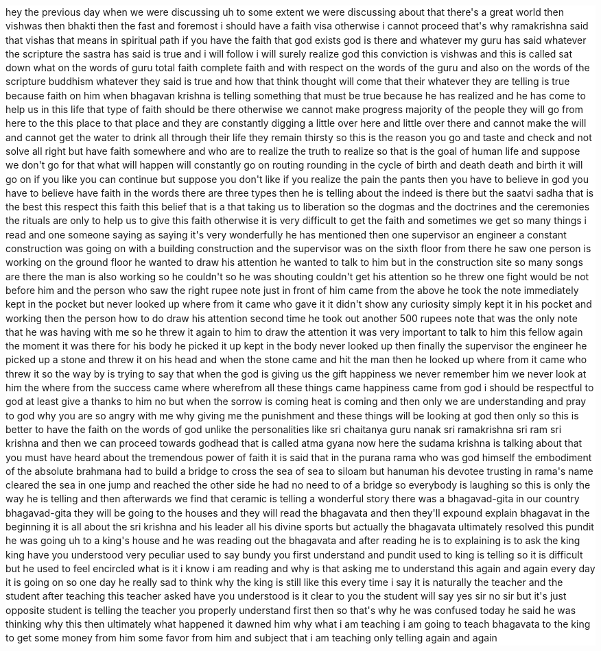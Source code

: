 hey the previous day when we were discussing uh to some extent we were discussing about that there's a great world then vishwas then bhakti then the fast and foremost i should have a faith visa otherwise i cannot proceed that's why ramakrishna said that vishas that means in spiritual path if you have the faith that god exists god is there and whatever my guru has said whatever the scripture the sastra has said is true and i will follow i will surely realize god this conviction is vishwas and this is called sat down what on the words of guru total faith complete faith and with respect on the words of the guru and also on the words of the scripture buddhism whatever they said is true and how that think thought will come that their whatever they are telling is true because faith on him when bhagavan krishna is telling something that must be true because he has realized and he has come to help us in this life that type of faith should be there otherwise we cannot make progress majority of the people they will go from here to the this place to that place and they are constantly digging a little over here and little over there and cannot make the will and cannot get the water to drink all through their life they remain thirsty so this is the reason you go and taste and check and not solve all right but have faith somewhere and who are to realize the truth to realize so that is the goal of human life and suppose we don't go for that what will happen will constantly go on routing rounding in the cycle of birth and death death and birth it will go on if you like you can continue but suppose you don't like if you realize the pain the pants then you have to believe in god you have to believe have faith in the words there are three types then he is telling about the indeed is there but the saatvi sadha that is the best this respect this faith this belief that is a that taking us to liberation so the dogmas and the doctrines and the ceremonies the rituals are only to help us to give this faith otherwise it is very difficult to get the faith and sometimes we get so many things i read and one someone saying as saying it's very wonderfully he has mentioned then one supervisor an engineer a constant construction was going on with a building construction and the supervisor was on the sixth floor from there he saw one person is working on the ground floor he wanted to draw his attention he wanted to talk to him but in the construction site so many songs are there the man is also working so he couldn't so he was shouting couldn't get his attention so he threw one fight would be not before him and the person who saw the right rupee note just in front of him came from the above he took the note immediately kept in the pocket but never looked up where from it came who gave it it didn't show any curiosity simply kept it in his pocket and working then the person how to do draw his attention second time he took out another 500 rupees note that was the only note that he was having with me so he threw it again to him to draw the attention it was very important to talk to him this fellow again the moment it was there for his body he picked it up kept in the body never looked up then finally the supervisor the engineer he picked up a stone and threw it on his head and when the stone came and hit the man then he looked up where from it came who threw it so the way by is trying to say that when the god is giving us the gift happiness we never remember him we never look at him the where from the success came where wherefrom all these things came happiness came from god i should be respectful to god at least give a thanks to him no but when the sorrow is coming heat is coming and then only we are understanding and pray to god why you are so angry with me why giving me the punishment and these things will be looking at god then only so this is better to have the faith on the words of god unlike the personalities like sri chaitanya guru nanak sri ramakrishna sri ram sri krishna and then we can proceed towards godhead that is called atma gyana now here the sudama krishna is talking about that you must have heard about the tremendous power of faith it is said that in the purana rama who was god himself the embodiment of the absolute brahmana had to build a bridge to cross the sea of sea to siloam but hanuman his devotee trusting in rama's name cleared the sea in one jump and reached the other side he had no need to of a bridge so everybody is laughing so this is only the way he is telling and then afterwards we find that ceramic is telling a wonderful story there was a bhagavad-gita in our country bhagavad-gita they will be going to the houses and they will read the bhagavata and then they'll expound explain bhagavat in the beginning it is all about the sri krishna and his leader all his divine sports but actually the bhagavata ultimately resolved this pundit he was going uh to a king's house and he was reading out the bhagavata and after reading he is to explaining is to ask the king king have you understood very peculiar used to say bundy you first understand and pundit used to king is telling so it is difficult but he used to feel encircled what is it i know i am reading and why is that asking me to understand this again and again every day it is going on so one day he really sad to think why the king is still like this every time i say it is naturally the teacher and the student after teaching this teacher asked have you understood is it clear to you the student will say yes sir no sir but it's just opposite student is telling the teacher you properly understand first then so that's why he was confused today he said he was thinking why this then ultimately what happened it dawned him why what i am teaching i am going to teach bhagavata to the king to get some money from him some favor from him and subject that i am teaching only telling again and again
